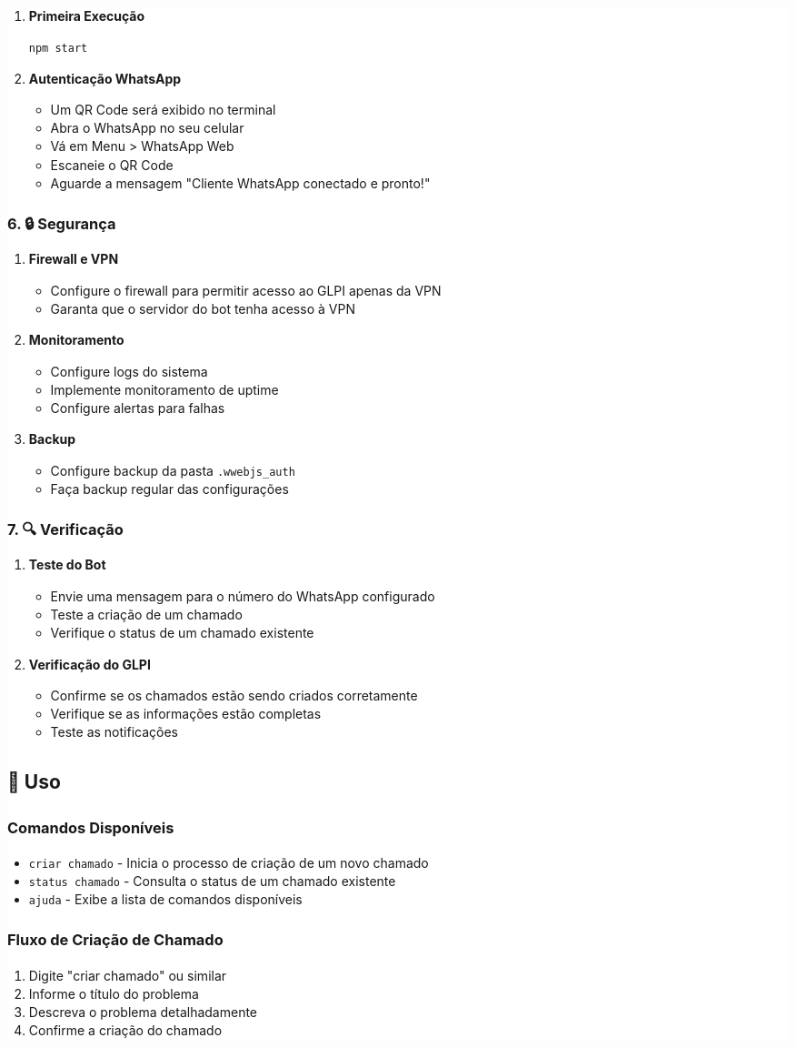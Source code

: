 1. **Primeira Execução**
   ```bash
   npm start
   ```

2. **Autenticação WhatsApp**
   - Um QR Code será exibido no terminal
   - Abra o WhatsApp no seu celular
   - Vá em Menu > WhatsApp Web
   - Escaneie o QR Code
   - Aguarde a mensagem "Cliente WhatsApp conectado e pronto!"

### 6. 🔒 Segurança

1. **Firewall e VPN**
   - Configure o firewall para permitir acesso ao GLPI apenas da VPN
   - Garanta que o servidor do bot tenha acesso à VPN

2. **Monitoramento**
   - Configure logs do sistema
   - Implemente monitoramento de uptime
   - Configure alertas para falhas

3. **Backup**
   - Configure backup da pasta `.wwebjs_auth`
   - Faça backup regular das configurações

### 7. 🔍 Verificação

1. **Teste do Bot**
   - Envie uma mensagem para o número do WhatsApp configurado
   - Teste a criação de um chamado
   - Verifique o status de um chamado existente

2. **Verificação do GLPI**
   - Confirme se os chamados estão sendo criados corretamente
   - Verifique se as informações estão completas
   - Teste as notificações

## 📝 Uso

### Comandos Disponíveis

- `criar chamado` - Inicia o processo de criação de um novo chamado
- `status chamado` - Consulta o status de um chamado existente
- `ajuda` - Exibe a lista de comandos disponíveis

### Fluxo de Criação de Chamado

1. Digite "criar chamado" ou similar
2. Informe o título do problema
3. Descreva o problema detalhadamente
4. Confirme a criação do chamado
